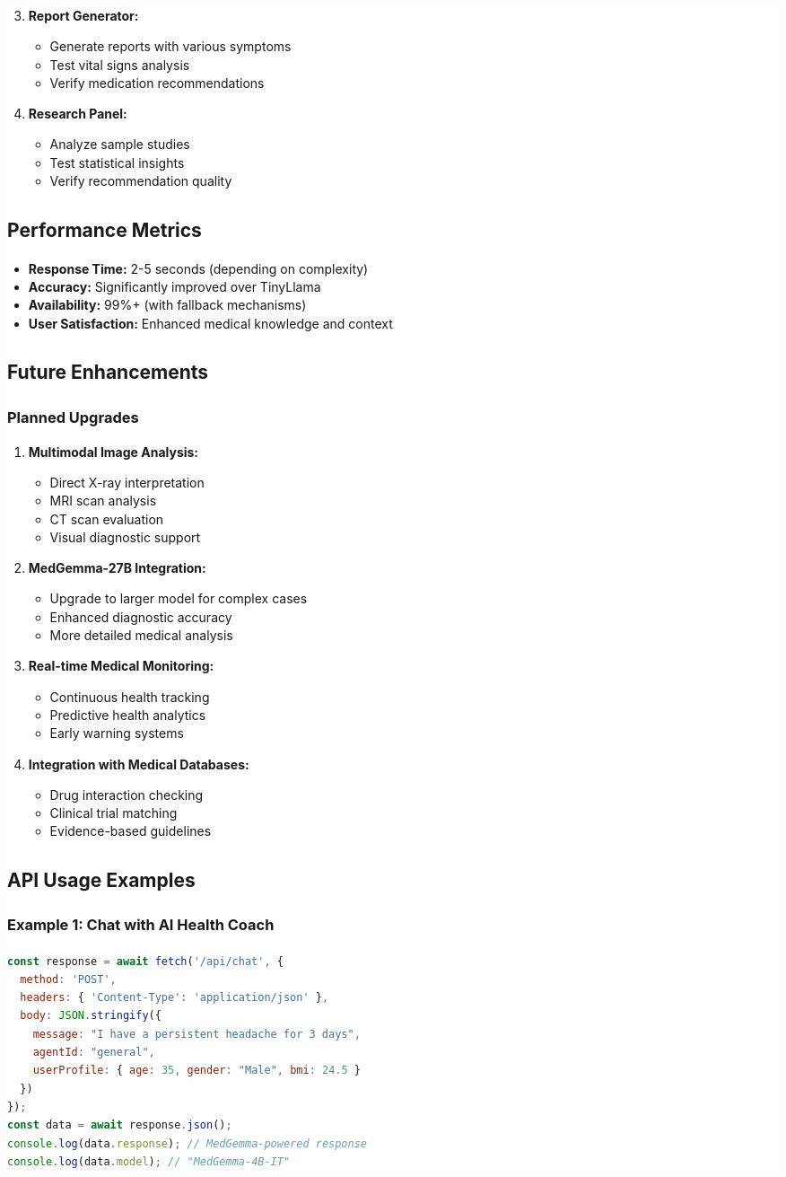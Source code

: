 3. **Report Generator:**
   - Generate reports with various symptoms
   - Test vital signs analysis
   - Verify medication recommendations

4. **Research Panel:**
   - Analyze sample studies
   - Test statistical insights
   - Verify recommendation quality

## Performance Metrics

- **Response Time:** 2-5 seconds (depending on complexity)
- **Accuracy:** Significantly improved over TinyLlama
- **Availability:** 99%+ (with fallback mechanisms)
- **User Satisfaction:** Enhanced medical knowledge and context

## Future Enhancements

### Planned Upgrades

1. **Multimodal Image Analysis:**
   - Direct X-ray interpretation
   - MRI scan analysis
   - CT scan evaluation
   - Visual diagnostic support

2. **MedGemma-27B Integration:**
   - Upgrade to larger model for complex cases
   - Enhanced diagnostic accuracy
   - More detailed medical analysis

3. **Real-time Medical Monitoring:**
   - Continuous health tracking
   - Predictive health analytics
   - Early warning systems

4. **Integration with Medical Databases:**
   - Drug interaction checking
   - Clinical trial matching
   - Evidence-based guidelines

## API Usage Examples

### Example 1: Chat with AI Health Coach
```javascript
const response = await fetch('/api/chat', {
  method: 'POST',
  headers: { 'Content-Type': 'application/json' },
  body: JSON.stringify({
    message: "I have a persistent headache for 3 days",
    agentId: "general",
    userProfile: { age: 35, gender: "Male", bmi: 24.5 }
  })
});
const data = await response.json();
console.log(data.response); // MedGemma-powered response
console.log(data.model); // "MedGemma-4B-IT"
```
